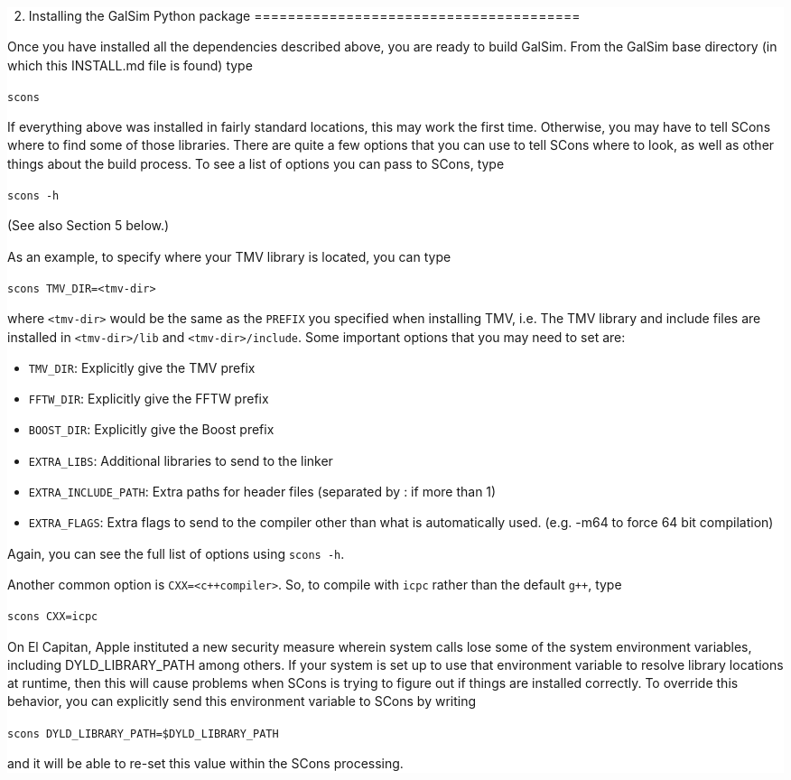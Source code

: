 
2. Installing the GalSim Python package
=======================================

Once you have installed all the dependencies described above, you are ready to
build GalSim. From the GalSim base directory (in which this INSTALL.md file is
found) type

    scons

If everything above was installed in fairly standard locations, this may work
the first time. Otherwise, you may have to tell SCons where to find some of
those libraries. There are quite a few options that you can use to tell SCons
where to look, as well as other things about the build process. To see a list
of options you can pass to SCons, type

    scons -h

(See also Section 5 below.)

As an example, to specify where your TMV library is located, you can type

    scons TMV_DIR=<tmv-dir>

where `<tmv-dir>` would be the same as the `PREFIX` you specified when
installing TMV, i.e. The TMV library and include files are installed in
`<tmv-dir>/lib` and `<tmv-dir>/include`. Some important options that you may
need to set are:

* `TMV_DIR`: Explicitly give the TMV prefix

* `FFTW_DIR`: Explicitly give the FFTW prefix

* `BOOST_DIR`: Explicitly give the Boost prefix

* `EXTRA_LIBS`: Additional libraries to send to the linker

* `EXTRA_INCLUDE_PATH`: Extra paths for header files (separated by : if more
                        than 1)

* `EXTRA_FLAGS`: Extra flags to send to the compiler other than what is
                 automatically used. (e.g. -m64 to force 64 bit compilation)

Again, you can see the full list of options using `scons -h`.

Another common option is `CXX=<c++compiler>`. So, to compile with `icpc` rather
than the default `g++`, type

    scons CXX=icpc

On El Capitan, Apple instituted a new security measure wherein system calls
lose some of the system environment variables, including DYLD_LIBRARY_PATH
among others.  If your system is set up to use that environment variable to
resolve library locations at runtime, then this will cause problems when SCons
is trying to figure out if things are installed correctly.  To override this
behavior, you can explicitly send this environment variable to SCons by writing

    scons DYLD_LIBRARY_PATH=$DYLD_LIBRARY_PATH

and it will be able to re-set this value within the SCons processing.
